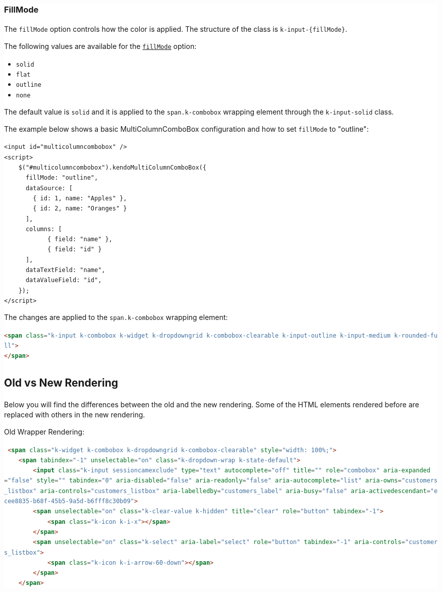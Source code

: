 ### FillMode

The `fillMode` option controls how the color is applied. The structure of the class is `k-input-{fillMode}`.

The following values are available for the [`fillMode`](/api/javascript/ui/multicolumncombobox/configuration/fillMode) option:

- `solid`
- `flat`
- `outline`
- `none`

The default value is `solid` and it is applied to the `span.k-combobox` wrapping element through the `k-input-solid` class.

The example below shows a basic MultiColumnComboBox configuration and how to set `fillMode` to "outline":

```dojo
<input id="multicolumncombobox" />
<script>
    $("#multicolumncombobox").kendoMultiColumnComboBox({
      fillMode: "outline",
      dataSource: [
        { id: 1, name: "Apples" },
        { id: 2, name: "Oranges" }
      ],
      columns: [
            { field: "name" },
            { field: "id" }
      ],
      dataTextField: "name",
      dataValueField: "id",
    });
</script>
```
The changes are applied to the `span.k-combobox` wrapping element:

```html
<span class="k-input k-combobox k-widget k-dropdowngrid k-combobox-clearable k-input-outline k-input-medium k-rounded-full">
</span>
```

## Old vs New Rendering

Below you will find the differences between the old and the new rendering. Some of the HTML elements rendered before are replaced with others in the new rendering.

Old Wrapper Rendering:

```html
 <span class="k-widget k-combobox k-dropdowngrid k-combobox-clearable" style="width: 100%;">
    <span tabindex="-1" unselectable="on" class="k-dropdown-wrap k-state-default">
        <input class="k-input sessioncamexclude" type="text" autocomplete="off" title="" role="combobox" aria-expanded="false" style="" tabindex="0" aria-disabled="false" aria-readonly="false" aria-autocomplete="list" aria-owns="customers_listbox" aria-controls="customers_listbox" aria-labelledby="customers_label" aria-busy="false" aria-activedescendant="ecee8835-b68f-45b5-9a5d-b6fff8c30b09">
        <span unselectable="on" class="k-clear-value k-hidden" title="clear" role="button" tabindex="-1">
            <span class="k-icon k-i-x"></span>
        </span>
        <span unselectable="on" class="k-select" aria-label="select" role="button" tabindex="-1" aria-controls="customers_listbox">
            <span class="k-icon k-i-arrow-60-down"></span>
        </span>
    </span>
```